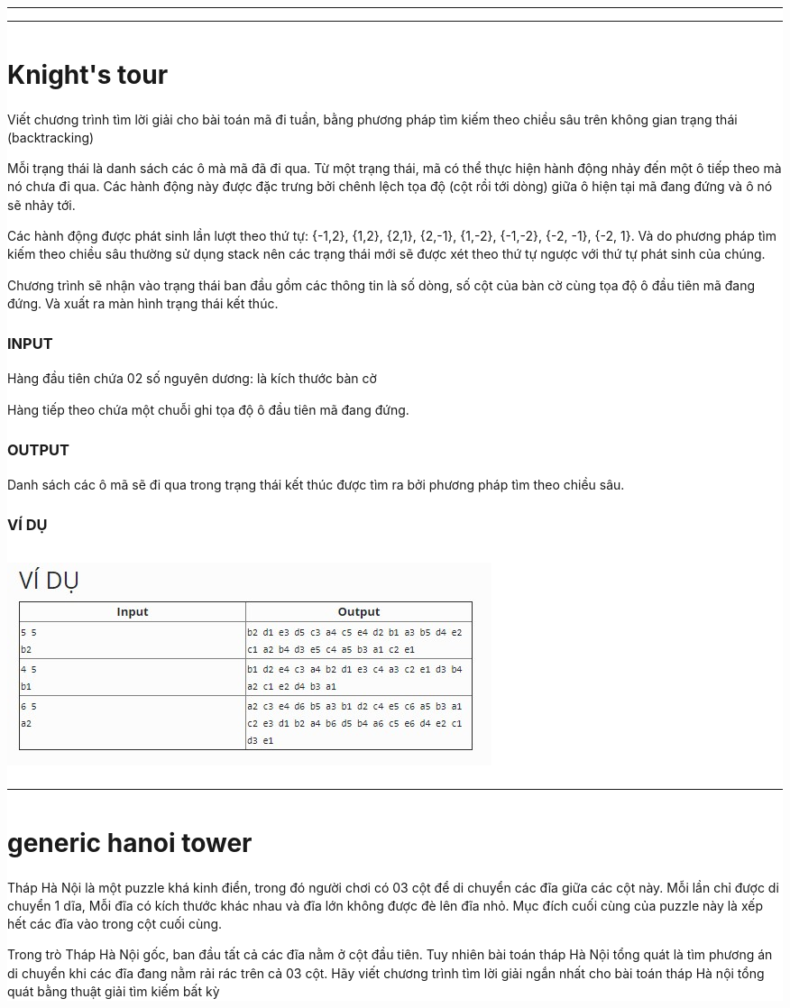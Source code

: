 -----------------
------------------------
# Knight's tour

Viết chương trình tìm lời giải cho bài toán mã đi tuần, bằng phương pháp tìm kiếm theo chiều sâu trên không gian trạng thái (backtracking)

Mỗi trạng thái là danh sách các ô mà mã đã đi qua. Từ một trạng thái, mã có thể thực hiện hành động nhảy đến một ô tiếp theo mà nó chưa đi qua. Các hành động này được đặc trưng bởi chênh lệch tọa độ (cột rồi tới dòng) giữa ô hiện tại mã đang đứng và ô nó sẽ nhảy tới.

Các hành động được phát sinh lần lượt theo thứ tự:  {-1,2}, {1,2}, {2,1}, {2,-1}, {1,-2}, {-1,-2}, {-2, -1}, {-2, 1}. Và do phương pháp tìm kiếm theo chiều sâu thường sử dụng stack nên các trạng thái mới sẽ được xét theo thứ tự ngược với thứ tự phát sinh của chúng.

Chương trình sẽ nhận vào trạng thái ban đầu gồm các thông tin là số dòng, số cột của bàn cờ cùng tọa độ ô đầu tiên mã đang đứng. Và xuất ra màn hình trạng thái kết thúc.

### INPUT
Hàng đầu tiên chứa 02 số nguyên dương: là kích thước bàn cờ

Hàng tiếp theo chứa một chuỗi ghi tọa độ ô đầu tiên mã đang đứng.

### OUTPUT
Danh sách các ô mã sẽ đi qua trong trạng thái kết thúc được tìm ra bởi phương pháp tìm theo chiều sâu.

### VÍ DỤ
![KnightTour](image/KnightTour.jpg)
----------------
--------------------
# generic hanoi tower

Tháp Hà Nội là một puzzle khá kinh điển, trong đó người chơi có 03 cột để di chuyển các đĩa giữa các cột này. Mỗi lần chỉ được di chuyển 1 dĩa, Mỗi đĩa có kích thước khác nhau và đĩa lớn không được đè lên đĩa nhỏ. Mục đích cuối cùng của puzzle này là xếp hết các đĩa vào trong cột cuối cùng.

Trong trò Tháp Hà Nội gốc, ban đầu tất cả các đĩa nằm ở cột đầu tiên. Tuy nhiên bài toán tháp Hà Nội tổng quát là tìm phương án di chuyển khi các đĩa đang nằm rải rác trên cả 03 cột. Hãy viết chương trình tìm lời giải ngắn nhất cho bài toán tháp Hà nội tổng quát bằng thuật giải tìm kiếm bất kỳ
